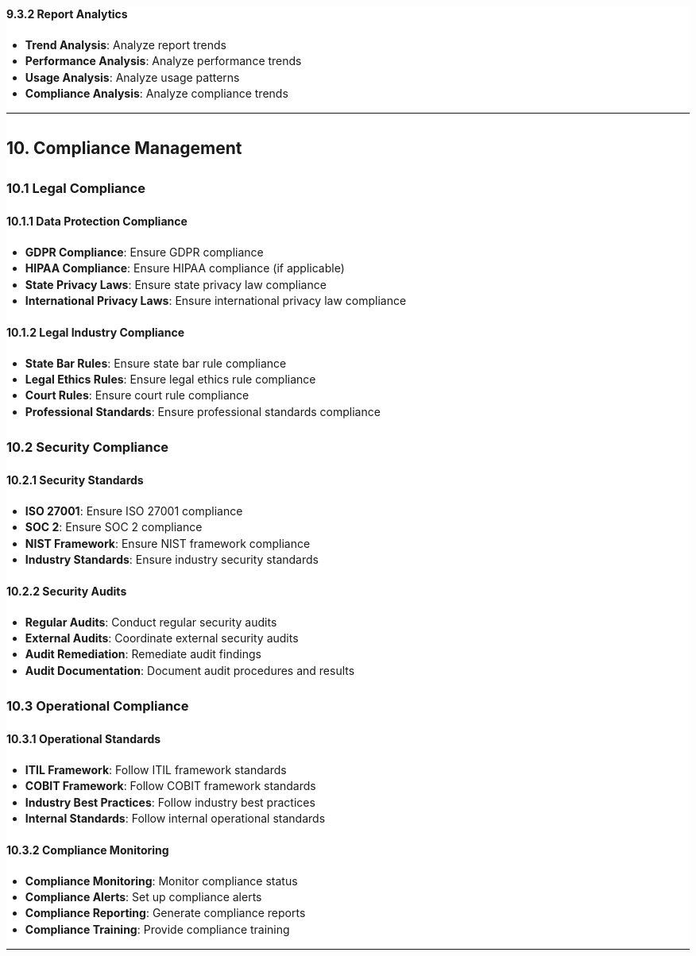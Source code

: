 #### 9.3.2 Report Analytics
- **Trend Analysis**: Analyze report trends
- **Performance Analysis**: Analyze performance trends
- **Usage Analysis**: Analyze usage patterns
- **Compliance Analysis**: Analyze compliance trends

---

## 10. Compliance Management

### 10.1 Legal Compliance

#### 10.1.1 Data Protection Compliance
- **GDPR Compliance**: Ensure GDPR compliance
- **HIPAA Compliance**: Ensure HIPAA compliance (if applicable)
- **State Privacy Laws**: Ensure state privacy law compliance
- **International Privacy Laws**: Ensure international privacy law compliance

#### 10.1.2 Legal Industry Compliance
- **State Bar Rules**: Ensure state bar rule compliance
- **Legal Ethics Rules**: Ensure legal ethics rule compliance
- **Court Rules**: Ensure court rule compliance
- **Professional Standards**: Ensure professional standards compliance

### 10.2 Security Compliance

#### 10.2.1 Security Standards
- **ISO 27001**: Ensure ISO 27001 compliance
- **SOC 2**: Ensure SOC 2 compliance
- **NIST Framework**: Ensure NIST framework compliance
- **Industry Standards**: Ensure industry security standards

#### 10.2.2 Security Audits
- **Regular Audits**: Conduct regular security audits
- **External Audits**: Coordinate external security audits
- **Audit Remediation**: Remediate audit findings
- **Audit Documentation**: Document audit procedures and results

### 10.3 Operational Compliance

#### 10.3.1 Operational Standards
- **ITIL Framework**: Follow ITIL framework standards
- **COBIT Framework**: Follow COBIT framework standards
- **Industry Best Practices**: Follow industry best practices
- **Internal Standards**: Follow internal operational standards

#### 10.3.2 Compliance Monitoring
- **Compliance Monitoring**: Monitor compliance status
- **Compliance Alerts**: Set up compliance alerts
- **Compliance Reporting**: Generate compliance reports
- **Compliance Training**: Provide compliance training

---
